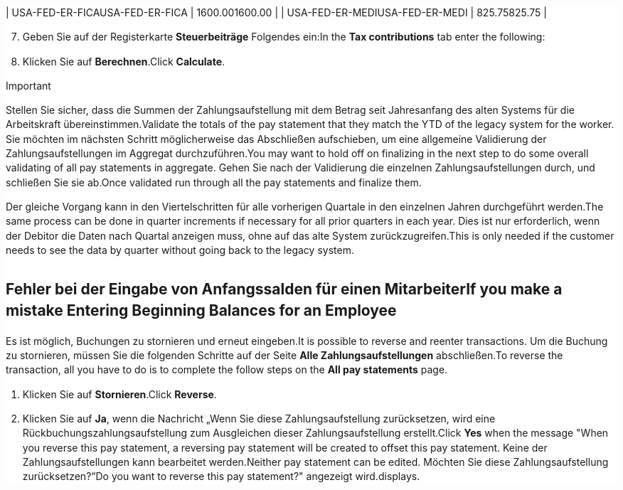 | <span data-ttu-id="63b72-246">USA-FED-ER-FICA</span><span class="sxs-lookup"><span data-stu-id="63b72-246">USA-FED-ER-FICA</span></span> | <span data-ttu-id="63b72-247">1600.00</span><span class="sxs-lookup"><span data-stu-id="63b72-247">1600.00</span></span>          |
| <span data-ttu-id="63b72-248">USA-FED-ER-MEDI</span><span class="sxs-lookup"><span data-stu-id="63b72-248">USA-FED-ER-MEDI</span></span> | <span data-ttu-id="63b72-249">825.75</span><span class="sxs-lookup"><span data-stu-id="63b72-249">825.75</span></span>           |

7. <span data-ttu-id="63b72-250">Geben Sie auf der Registerkarte **Steuerbeiträge** Folgendes ein:</span><span class="sxs-lookup"><span data-stu-id="63b72-250">In the **Tax contributions** tab enter the following:</span></span>

8. <span data-ttu-id="63b72-251">Klicken Sie auf **Berechnen**.</span><span class="sxs-lookup"><span data-stu-id="63b72-251">Click **Calculate**.</span></span>
> [!IMPORTANT] 
> <span data-ttu-id="63b72-252">Stellen Sie sicher, dass die Summen der Zahlungsaufstellung mit dem Betrag seit Jahresanfang des alten Systems für die Arbeitskraft übereinstimmen.</span><span class="sxs-lookup"><span data-stu-id="63b72-252">Validate the totals of the pay statement that they match the YTD of the legacy system for the worker.</span></span> <span data-ttu-id="63b72-253">Sie möchten im nächsten Schritt möglicherweise das Abschließen aufschieben, um eine allgemeine Validierung der Zahlungsaufstellungen im Aggregat durchzuführen.</span><span class="sxs-lookup"><span data-stu-id="63b72-253">You may want to hold off on finalizing in the next step to do some overall validating of all pay statements in aggregate.</span></span> <span data-ttu-id="63b72-254">Gehen Sie nach der Validierung die einzelnen Zahlungsaufstellungen durch, und schließen Sie sie ab.</span><span class="sxs-lookup"><span data-stu-id="63b72-254">Once validated run through all the pay statements and finalize them.</span></span>

<span data-ttu-id="63b72-255">Der gleiche Vorgang kann in den Viertelschritten für alle vorherigen Quartale in den einzelnen Jahren durchgeführt werden.</span><span class="sxs-lookup"><span data-stu-id="63b72-255">The same process can be done in quarter increments if necessary for all prior quarters in each year.</span></span> <span data-ttu-id="63b72-256">Dies ist nur erforderlich, wenn der Debitor die Daten nach Quartal anzeigen muss, ohne auf das alte System zurückzugreifen.</span><span class="sxs-lookup"><span data-stu-id="63b72-256">This is only needed if the customer needs to see the data by quarter without going back to the legacy system.</span></span>

## <a name="if-you-make-a-mistake-entering-beginning-balances-for-an-employee"></a><span data-ttu-id="63b72-257">Fehler bei der Eingabe von Anfangssalden für einen Mitarbeiter</span><span class="sxs-lookup"><span data-stu-id="63b72-257">If you make a mistake Entering Beginning Balances for an Employee</span></span>
<span data-ttu-id="63b72-258">Es ist möglich, Buchungen zu stornieren und erneut eingeben.</span><span class="sxs-lookup"><span data-stu-id="63b72-258">It is possible to reverse and reenter transactions.</span></span> <span data-ttu-id="63b72-259">Um die Buchung zu stornieren, müssen Sie die folgenden Schritte auf der Seite **Alle Zahlungsaufstellungen** abschließen.</span><span class="sxs-lookup"><span data-stu-id="63b72-259">To reverse the transaction, all you have to do is to complete the follow steps on the **All pay statements** page.</span></span>

1. <span data-ttu-id="63b72-260">Klicken Sie auf **Stornieren**.</span><span class="sxs-lookup"><span data-stu-id="63b72-260">Click **Reverse**.</span></span>

2. <span data-ttu-id="63b72-261">Klicken Sie auf **Ja**, wenn die Nachricht „Wenn Sie diese Zahlungsaufstellung zurücksetzen, wird eine Rückbuchungszahlungsaufstellung zum Ausgleichen dieser Zahlungsaufstellung erstellt.</span><span class="sxs-lookup"><span data-stu-id="63b72-261">Click **Yes** when the message "When you reverse this pay statement, a reversing pay statement will be created to offset this pay statement.</span></span> <span data-ttu-id="63b72-262">Keine der Zahlungsaufstellungen kann bearbeitet werden.</span><span class="sxs-lookup"><span data-stu-id="63b72-262">Neither pay statement can be edited.</span></span> <span data-ttu-id="63b72-263">Möchten Sie diese Zahlungsaufstellung zurücksetzen?“</span><span class="sxs-lookup"><span data-stu-id="63b72-263">Do you want to reverse this pay statement?"</span></span> <span data-ttu-id="63b72-264">angezeigt wird.</span><span class="sxs-lookup"><span data-stu-id="63b72-264">displays.</span></span> 
